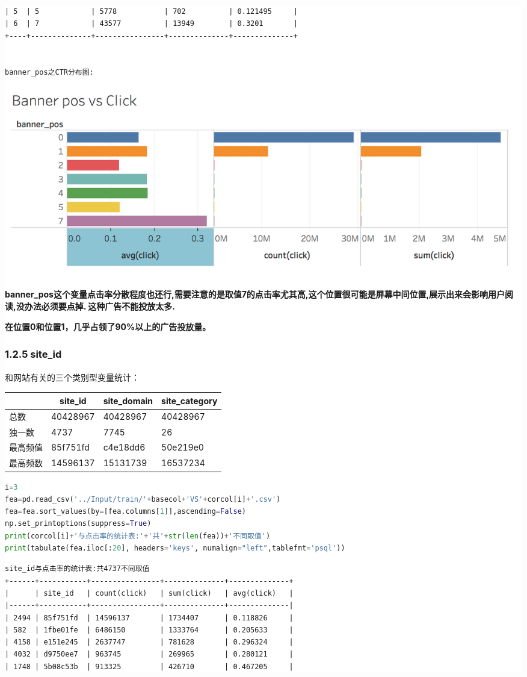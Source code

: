     | 5  | 5            | 5778           | 702          | 0.121495     |
    | 6  | 7            | 43577          | 13949        | 0.3201       |
    +----+--------------+----------------+--------------+--------------+


    banner_pos之CTR分布图:

![png](./EDA/Banner_pos_vs_click.png)

**banner_pos这个变量点击率分散程度也还行,需要注意的是取值7的点击率尤其高,这个位置很可能是屏幕中间位置,展示出来会影响用户阅读,没办法必须要点掉. 这种广告不能投放太多.**

**在位置0和位置1，几乎占领了90%以上的广告投放量。**

### 1.2.5 site_id

和网站有关的三个类别型变量统计：

|          | site_id  | site_domain | site_category |
| -------- | -------- | ----------- | ------------- |
| 总数     | 40428967 | 40428967    | 40428967      |
| 独一数   | 4737     | 7745        | 26            |
| 最高频值 | 85f751fd | c4e18dd6    | 50e219e0      |
| 最高频数 | 14596137 | 15131739    | 16537234      |



```python
i=3
fea=pd.read_csv('../Input/train/'+basecol+'VS'+corcol[i]+'.csv')
fea=fea.sort_values(by=[fea.columns[1]],ascending=False)
np.set_printoptions(suppress=True)
print(corcol[i]+'与点击率的统计表:'+'共'+str(len(fea))+'不同取值')
print(tabulate(fea.iloc[:20], headers='keys', numalign="left",tablefmt='psql'))
```

    site_id与点击率的统计表:共4737不同取值
    +------+-----------+----------------+--------------+--------------+
    |      | site_id   | count(click)   | sum(click)   | avg(click)   |
    |------+-----------+----------------+--------------+--------------|
    | 2494 | 85f751fd  | 14596137       | 1734407      | 0.118826     |
    | 582  | 1fbe01fe  | 6486150        | 1333764      | 0.205633     |
    | 4158 | e151e245  | 2637747        | 781628       | 0.296324     |
    | 4032 | d9750ee7  | 963745         | 269965       | 0.280121     |
    | 1748 | 5b08c53b  | 913325         | 426710       | 0.467205     |